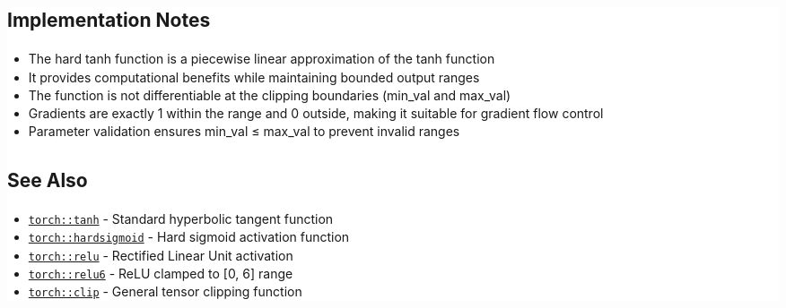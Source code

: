 ## Implementation Notes

- The hard tanh function is a piecewise linear approximation of the tanh function
- It provides computational benefits while maintaining bounded output ranges
- The function is not differentiable at the clipping boundaries (min_val and max_val)
- Gradients are exactly 1 within the range and 0 outside, making it suitable for gradient flow control
- Parameter validation ensures min_val ≤ max_val to prevent invalid ranges

## See Also

- [`torch::tanh`](tanh.md) - Standard hyperbolic tangent function
- [`torch::hardsigmoid`](hardsigmoid.md) - Hard sigmoid activation function
- [`torch::relu`](relu.md) - Rectified Linear Unit activation
- [`torch::relu6`](relu6.md) - ReLU clamped to [0, 6] range
- [`torch::clip`](clip.md) - General tensor clipping function 